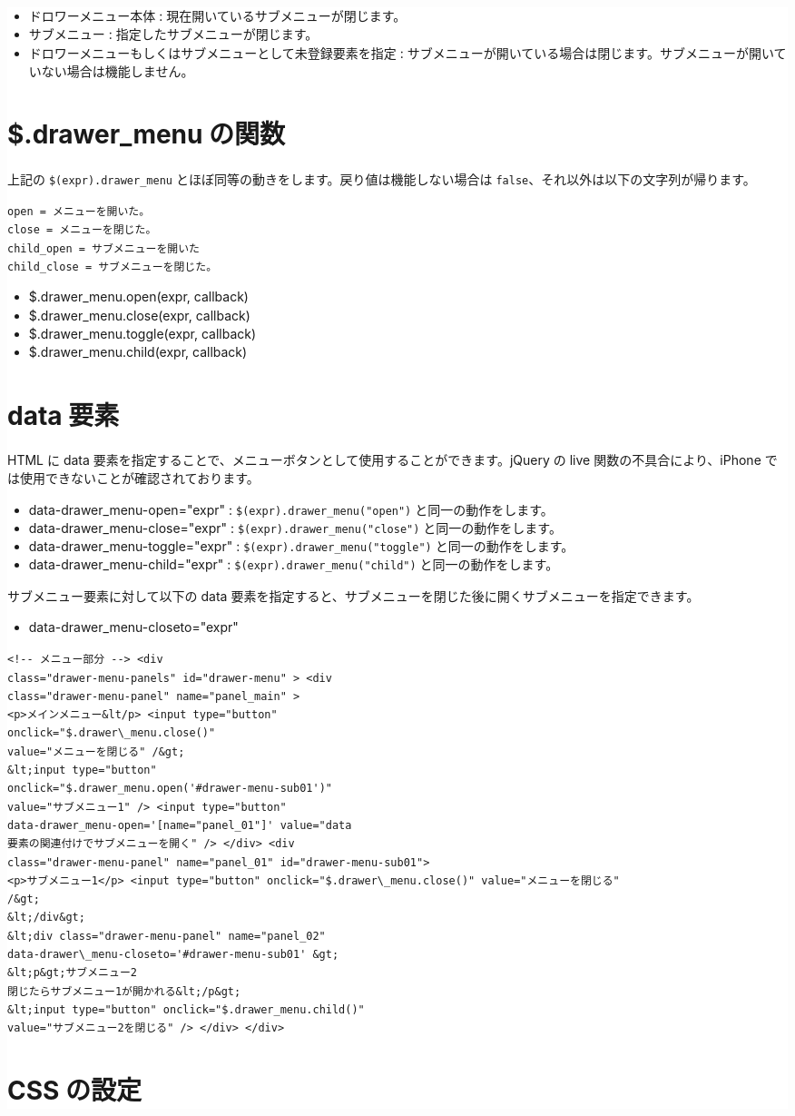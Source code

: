 * ドロワーメニュー本体 : 現在開いているサブメニューが閉じます。
* サブメニュー : 指定したサブメニューが閉じます。
* ドロワーメニューもしくはサブメニューとして未登録要素を指定 : サブメニューが開いている場合は閉じます。サブメニューが開いていない場合は機能しません。

# $.drawer_menu の関数
上記の `$(expr).drawer_menu` とほぼ同等の動きをします。戻り値は機能しない場合は `false`、それ以外は以下の文字列が帰ります。

	open = メニューを開いた。
	close = メニューを閉じた。
	child_open = サブメニューを開いた
	child_close = サブメニューを閉じた。

* $.drawer_menu.open(expr, callback)
* $.drawer_menu.close(expr, callback)
* $.drawer_menu.toggle(expr, callback)
* $.drawer_menu.child(expr, callback)

# data 要素
HTML に data 要素を指定することで、メニューボタンとして使用することができます。jQuery の live 関数の不具合により、iPhone では使用できないことが確認されております。

* data-drawer_menu-open="expr" : `$(expr).drawer_menu("open")` と同一の動作をします。
* data-drawer_menu-close="expr" : `$(expr).drawer_menu("close")` と同一の動作をします。
* data-drawer_menu-toggle="expr" : `$(expr).drawer_menu("toggle")` と同一の動作をします。
* data-drawer_menu-child="expr" : `$(expr).drawer_menu("child")` と同一の動作をします。

サブメニュー要素に対して以下の data 要素を指定すると、サブメニューを閉じた後に開くサブメニューを指定できます。

* data-drawer_menu-closeto="expr"

<code><pre>&lt;!-- メニュー部分 --&gt;
&lt;div class="drawer-menu-panels" id="drawer-menu" &gt;
	&lt;div class="drawer-menu-panel" name="panel\_main" &gt;
		&lt;p&gt;メインメニュー&lt/p&gt;
		&lt;input type="button" onclick="$.drawer\_menu.close()" value="メニューを閉じる" /&gt;
		&lt;input type="button" onclick="$.drawer\_menu.open('#drawer-menu-sub01')" value="サブメニュー1" /&gt;
		&lt;input type="button" data-drawer\_menu-open='[name="panel_01"]' value="data 要素の関連付けでサブメニューを開く" /&gt;
	&lt;/div&gt;
	&lt;div class="drawer-menu-panel" name="panel_01" id="drawer-menu-sub01"&gt;
		&lt;p&gt;サブメニュー1&lt;/p&gt;
		&lt;input type="button" onclick="$.drawer\_menu.close()" value="メニューを閉じる" /&gt;
	&lt;/div&gt;
	&lt;div class="drawer-menu-panel" name="panel_02" data-drawer\_menu-closeto='#drawer-menu-sub01' &gt;
		&lt;p&gt;サブメニュー2 閉じたらサブメニュー1が開かれる&lt;/p&gt;
		&lt;input type="button" onclick="$.drawer\_menu.child()" value="サブメニュー2を閉じる" /&gt;
	&lt;/div&gt;
&lt;/div&gt;
</pre></code>

# CSS の設定
